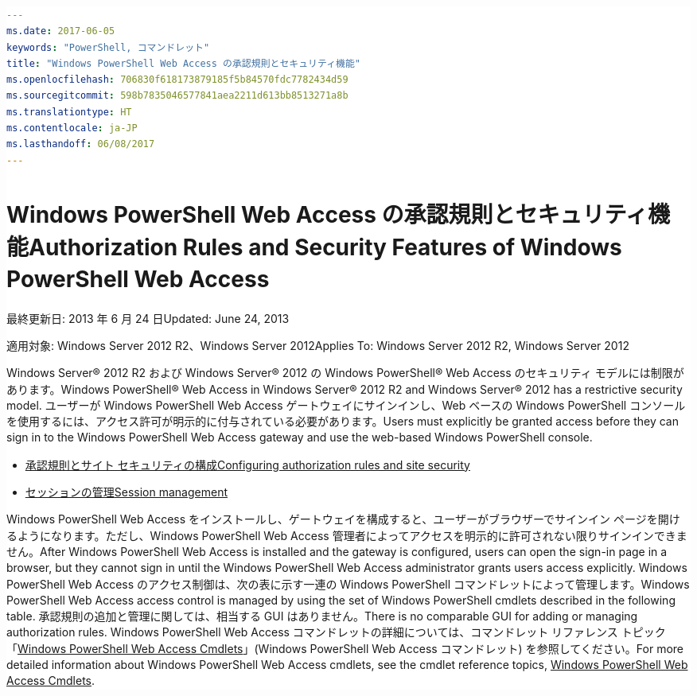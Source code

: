 ```yaml
---
ms.date: 2017-06-05
keywords: "PowerShell, コマンドレット"
title: "Windows PowerShell Web Access の承認規則とセキュリティ機能"
ms.openlocfilehash: 706830f618173879185f5b84570fdc7782434d59
ms.sourcegitcommit: 598b7835046577841aea2211d613bb8513271a8b
ms.translationtype: HT
ms.contentlocale: ja-JP
ms.lasthandoff: 06/08/2017
---
```

# <a name="authorization-rules-and-security-features-of-windows-powershell-web-access"></a><span data-ttu-id="c3501-103">Windows PowerShell Web Access の承認規則とセキュリティ機能</span><span class="sxs-lookup"><span data-stu-id="c3501-103">Authorization Rules and Security Features of Windows PowerShell Web Access</span></span>

<span data-ttu-id="c3501-104">最終更新日: 2013 年 6 月 24 日</span><span class="sxs-lookup"><span data-stu-id="c3501-104">Updated: June 24, 2013</span></span>

<span data-ttu-id="c3501-105">適用対象: Windows Server 2012 R2、Windows Server 2012</span><span class="sxs-lookup"><span data-stu-id="c3501-105">Applies To: Windows Server 2012 R2, Windows Server 2012</span></span>

<span data-ttu-id="c3501-106">Windows Server® 2012 R2 および Windows Server® 2012 の Windows PowerShell® Web Access のセキュリティ モデルには制限があります。</span><span class="sxs-lookup"><span data-stu-id="c3501-106">Windows PowerShell® Web Access in Windows Server® 2012 R2 and Windows Server® 2012 has a restrictive security model.</span></span> <span data-ttu-id="c3501-107">ユーザーが Windows PowerShell Web Access ゲートウェイにサインインし、Web ベースの Windows PowerShell コンソールを使用するには、アクセス許可が明示的に付与されている必要があります。</span><span class="sxs-lookup"><span data-stu-id="c3501-107">Users must explicitly be granted access before they can sign in to the Windows PowerShell Web Access gateway and use the web-based Windows PowerShell console.</span></span>

-   [<span data-ttu-id="c3501-108">承認規則とサイト セキュリティの構成</span><span class="sxs-lookup"><span data-stu-id="c3501-108">Configuring authorization rules and site security</span></span>](#BKMK_auth)

-   [<span data-ttu-id="c3501-109">セッションの管理</span><span class="sxs-lookup"><span data-stu-id="c3501-109">Session management</span></span>](#BKMK_sesmgmt)


<span data-ttu-id="c3501-110">Windows PowerShell Web Access をインストールし、ゲートウェイを構成すると、ユーザーがブラウザーでサインイン ページを開けるようになります。ただし、Windows PowerShell Web Access 管理者によってアクセスを明示的に許可されない限りサインインできません。</span><span class="sxs-lookup"><span data-stu-id="c3501-110">After Windows PowerShell Web Access is installed and the gateway is configured, users can open the sign-in page in a browser, but they cannot sign in until the Windows PowerShell Web Access administrator grants users access explicitly.</span></span> <span data-ttu-id="c3501-111">Windows PowerShell Web Access のアクセス制御は、次の表に示す一連の Windows PowerShell コマンドレットによって管理します。</span><span class="sxs-lookup"><span data-stu-id="c3501-111">Windows PowerShell Web Access access control is managed by using the set of Windows PowerShell cmdlets described in the following table.</span></span> <span data-ttu-id="c3501-112">承認規則の追加と管理に関しては、相当する GUI はありません。</span><span class="sxs-lookup"><span data-stu-id="c3501-112">There is no comparable GUI for adding or managing authorization rules.</span></span> <span data-ttu-id="c3501-113">Windows PowerShell Web Access コマンドレットの詳細については、コマンドレット リファレンス トピック「[Windows PowerShell Web Access Cmdlets](https://technet.microsoft.com/library/hh918342.aspx)」(Windows PowerShell Web Access コマンドレット) を参照してください。</span><span class="sxs-lookup"><span data-stu-id="c3501-113">For more detailed information about Windows PowerShell Web Access cmdlets, see the cmdlet reference topics, [Windows PowerShell Web Access Cmdlets](https://technet.microsoft.com/library/hh918342.aspx).</span></span>
